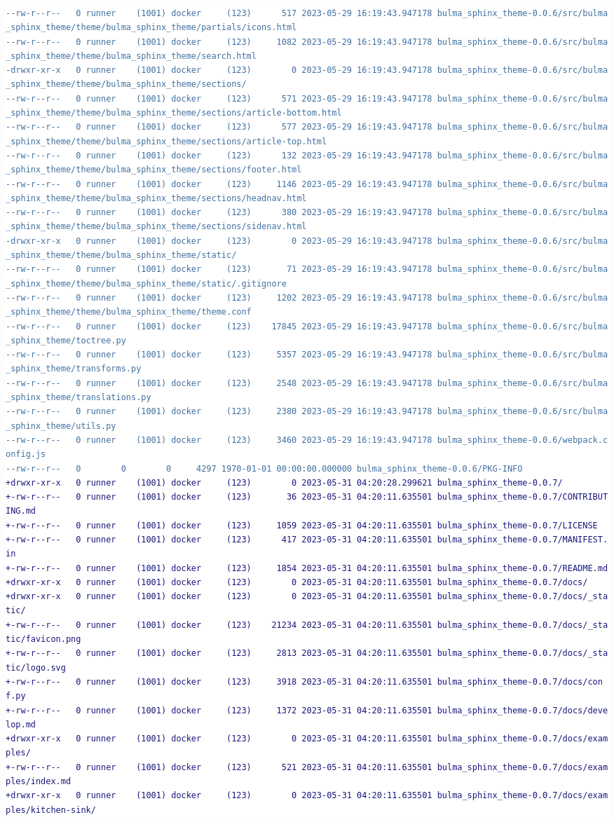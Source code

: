 ```diff
--rw-r--r--   0 runner    (1001) docker     (123)      517 2023-05-29 16:19:43.947178 bulma_sphinx_theme-0.0.6/src/bulma_sphinx_theme/theme/bulma_sphinx_theme/partials/icons.html
--rw-r--r--   0 runner    (1001) docker     (123)     1082 2023-05-29 16:19:43.947178 bulma_sphinx_theme-0.0.6/src/bulma_sphinx_theme/theme/bulma_sphinx_theme/search.html
-drwxr-xr-x   0 runner    (1001) docker     (123)        0 2023-05-29 16:19:43.947178 bulma_sphinx_theme-0.0.6/src/bulma_sphinx_theme/theme/bulma_sphinx_theme/sections/
--rw-r--r--   0 runner    (1001) docker     (123)      571 2023-05-29 16:19:43.947178 bulma_sphinx_theme-0.0.6/src/bulma_sphinx_theme/theme/bulma_sphinx_theme/sections/article-bottom.html
--rw-r--r--   0 runner    (1001) docker     (123)      577 2023-05-29 16:19:43.947178 bulma_sphinx_theme-0.0.6/src/bulma_sphinx_theme/theme/bulma_sphinx_theme/sections/article-top.html
--rw-r--r--   0 runner    (1001) docker     (123)      132 2023-05-29 16:19:43.947178 bulma_sphinx_theme-0.0.6/src/bulma_sphinx_theme/theme/bulma_sphinx_theme/sections/footer.html
--rw-r--r--   0 runner    (1001) docker     (123)     1146 2023-05-29 16:19:43.947178 bulma_sphinx_theme-0.0.6/src/bulma_sphinx_theme/theme/bulma_sphinx_theme/sections/headnav.html
--rw-r--r--   0 runner    (1001) docker     (123)      380 2023-05-29 16:19:43.947178 bulma_sphinx_theme-0.0.6/src/bulma_sphinx_theme/theme/bulma_sphinx_theme/sections/sidenav.html
-drwxr-xr-x   0 runner    (1001) docker     (123)        0 2023-05-29 16:19:43.947178 bulma_sphinx_theme-0.0.6/src/bulma_sphinx_theme/theme/bulma_sphinx_theme/static/
--rw-r--r--   0 runner    (1001) docker     (123)       71 2023-05-29 16:19:43.947178 bulma_sphinx_theme-0.0.6/src/bulma_sphinx_theme/theme/bulma_sphinx_theme/static/.gitignore
--rw-r--r--   0 runner    (1001) docker     (123)     1202 2023-05-29 16:19:43.947178 bulma_sphinx_theme-0.0.6/src/bulma_sphinx_theme/theme/bulma_sphinx_theme/theme.conf
--rw-r--r--   0 runner    (1001) docker     (123)    17845 2023-05-29 16:19:43.947178 bulma_sphinx_theme-0.0.6/src/bulma_sphinx_theme/toctree.py
--rw-r--r--   0 runner    (1001) docker     (123)     5357 2023-05-29 16:19:43.947178 bulma_sphinx_theme-0.0.6/src/bulma_sphinx_theme/transforms.py
--rw-r--r--   0 runner    (1001) docker     (123)     2548 2023-05-29 16:19:43.947178 bulma_sphinx_theme-0.0.6/src/bulma_sphinx_theme/translations.py
--rw-r--r--   0 runner    (1001) docker     (123)     2380 2023-05-29 16:19:43.947178 bulma_sphinx_theme-0.0.6/src/bulma_sphinx_theme/utils.py
--rw-r--r--   0 runner    (1001) docker     (123)     3460 2023-05-29 16:19:43.947178 bulma_sphinx_theme-0.0.6/webpack.config.js
--rw-r--r--   0        0        0     4297 1970-01-01 00:00:00.000000 bulma_sphinx_theme-0.0.6/PKG-INFO
+drwxr-xr-x   0 runner    (1001) docker     (123)        0 2023-05-31 04:20:28.299621 bulma_sphinx_theme-0.0.7/
+-rw-r--r--   0 runner    (1001) docker     (123)       36 2023-05-31 04:20:11.635501 bulma_sphinx_theme-0.0.7/CONTRIBUTING.md
+-rw-r--r--   0 runner    (1001) docker     (123)     1059 2023-05-31 04:20:11.635501 bulma_sphinx_theme-0.0.7/LICENSE
+-rw-r--r--   0 runner    (1001) docker     (123)      417 2023-05-31 04:20:11.635501 bulma_sphinx_theme-0.0.7/MANIFEST.in
+-rw-r--r--   0 runner    (1001) docker     (123)     1854 2023-05-31 04:20:11.635501 bulma_sphinx_theme-0.0.7/README.md
+drwxr-xr-x   0 runner    (1001) docker     (123)        0 2023-05-31 04:20:11.635501 bulma_sphinx_theme-0.0.7/docs/
+drwxr-xr-x   0 runner    (1001) docker     (123)        0 2023-05-31 04:20:11.635501 bulma_sphinx_theme-0.0.7/docs/_static/
+-rw-r--r--   0 runner    (1001) docker     (123)    21234 2023-05-31 04:20:11.635501 bulma_sphinx_theme-0.0.7/docs/_static/favicon.png
+-rw-r--r--   0 runner    (1001) docker     (123)     2813 2023-05-31 04:20:11.635501 bulma_sphinx_theme-0.0.7/docs/_static/logo.svg
+-rw-r--r--   0 runner    (1001) docker     (123)     3918 2023-05-31 04:20:11.635501 bulma_sphinx_theme-0.0.7/docs/conf.py
+-rw-r--r--   0 runner    (1001) docker     (123)     1372 2023-05-31 04:20:11.635501 bulma_sphinx_theme-0.0.7/docs/develop.md
+drwxr-xr-x   0 runner    (1001) docker     (123)        0 2023-05-31 04:20:11.635501 bulma_sphinx_theme-0.0.7/docs/examples/
+-rw-r--r--   0 runner    (1001) docker     (123)      521 2023-05-31 04:20:11.635501 bulma_sphinx_theme-0.0.7/docs/examples/index.md
+drwxr-xr-x   0 runner    (1001) docker     (123)        0 2023-05-31 04:20:11.635501 bulma_sphinx_theme-0.0.7/docs/examples/kitchen-sink/
```
